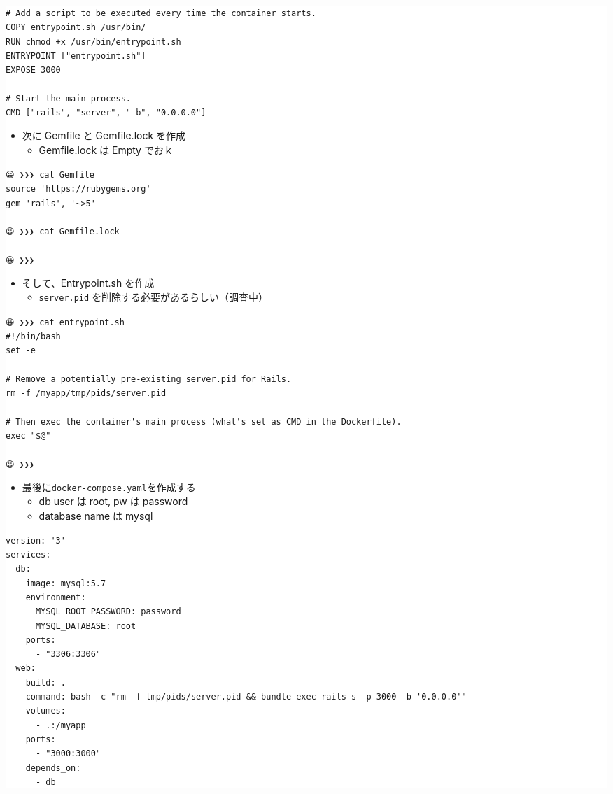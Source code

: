 ```
# Add a script to be executed every time the container starts.
COPY entrypoint.sh /usr/bin/
RUN chmod +x /usr/bin/entrypoint.sh
ENTRYPOINT ["entrypoint.sh"]
EXPOSE 3000

# Start the main process.
CMD ["rails", "server", "-b", "0.0.0.0"]
```

- 次に Gemfile と Gemfile.lock を作成
  - Gemfile.lock は Empty でおｋ
```
😀 ❯❯❯ cat Gemfile
source 'https://rubygems.org'
gem 'rails', '~>5'

😀 ❯❯❯ cat Gemfile.lock

😀 ❯❯❯
```

- そして、Entrypoint.sh を作成
  - `server.pid` を削除する必要があるらしい（調査中）
```
😀 ❯❯❯ cat entrypoint.sh
#!/bin/bash
set -e

# Remove a potentially pre-existing server.pid for Rails.
rm -f /myapp/tmp/pids/server.pid

# Then exec the container's main process (what's set as CMD in the Dockerfile).
exec "$@"

😀 ❯❯❯
```

- 最後に`docker-compose.yaml`を作成する
  - db user は root, pw は password
  - database name は mysql
```
version: '3'
services:
  db:
    image: mysql:5.7
    environment:
      MYSQL_ROOT_PASSWORD: password
      MYSQL_DATABASE: root
    ports:
      - "3306:3306"
  web:
    build: .
    command: bash -c "rm -f tmp/pids/server.pid && bundle exec rails s -p 3000 -b '0.0.0.0'"
    volumes:
      - .:/myapp
    ports:
      - "3000:3000"
    depends_on:
      - db
```
